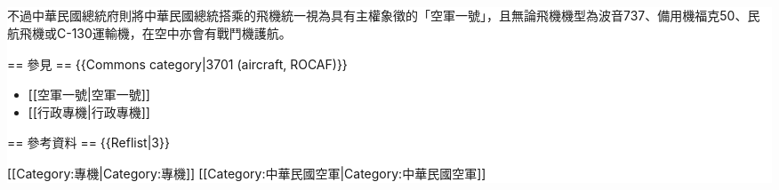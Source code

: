不過中華民國總統府則將中華民國總統搭乘的飛機統一視為具有主權象徵的「空軍一號」，且無論飛機機型為波音737、備用機福克50<ref name = "程嘉文"/>、民航飛機或C-130運輸機，在空中亦會有戰鬥機護航<ref name = "王家俊"/>。

== 參見 ==
{{Commons category|3701 (aircraft, ROCAF)}}
* [[空軍一號|空軍一號]]
* [[行政專機|行政專機]]

== 參考資料 ==
{{Reflist|3}}

[[Category:專機|Category:專機]]
[[Category:中華民國空軍|Category:中華民國空軍]]